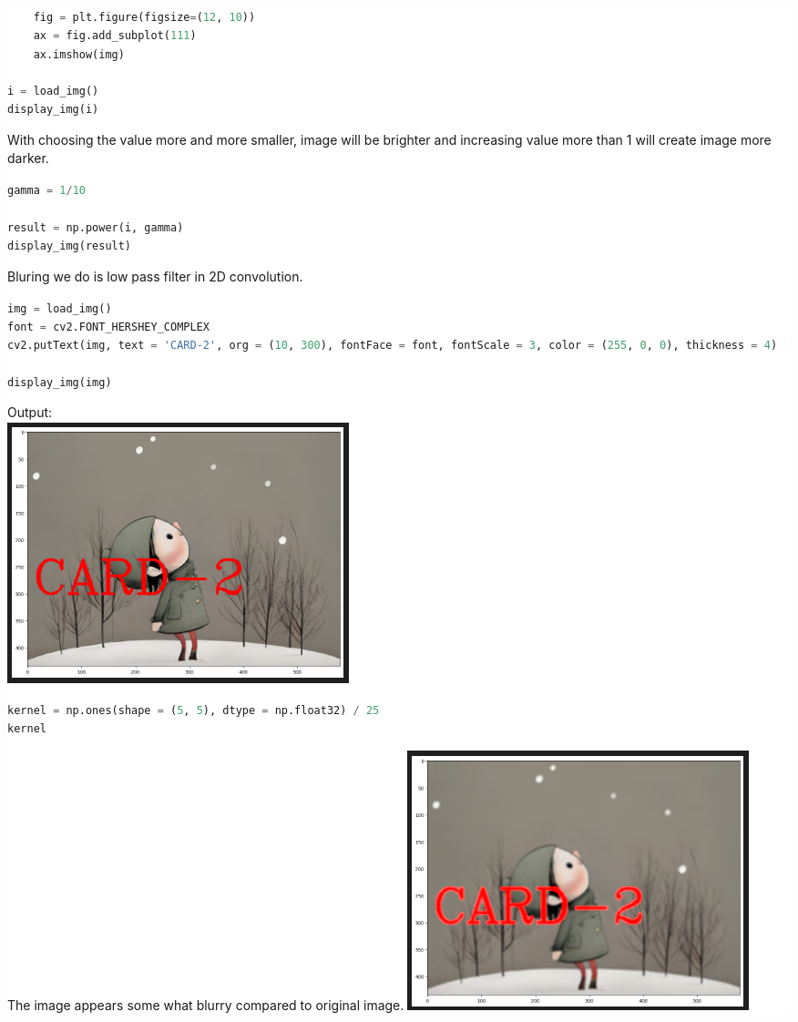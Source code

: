 ```Python
    fig = plt.figure(figsize=(12, 10))
    ax = fig.add_subplot(111)
    ax.imshow(img)

i = load_img()
display_img(i)
```
With choosing the value more and more smaller, image will be brighter and increasing value more than 1 will create image more darker. 
```Python
gamma = 1/10

result = np.power(i, gamma)
display_img(result)
```
Bluring we do is low pass filter in 2D convolution.
```Python
img = load_img()
font = cv2.FONT_HERSHEY_COMPLEX
cv2.putText(img, text = 'CARD-2', org = (10, 300), fontFace = font, fontScale = 3, color = (255, 0, 0), thickness = 4)

display_img(img)
```
Output:                         
![alt text](image-14.png)

```Python
kernel = np.ones(shape = (5, 5), dtype = np.float32) / 25
kernel
```
The image appears some what blurry compared to original image. 
![alt text](image-15.png)
